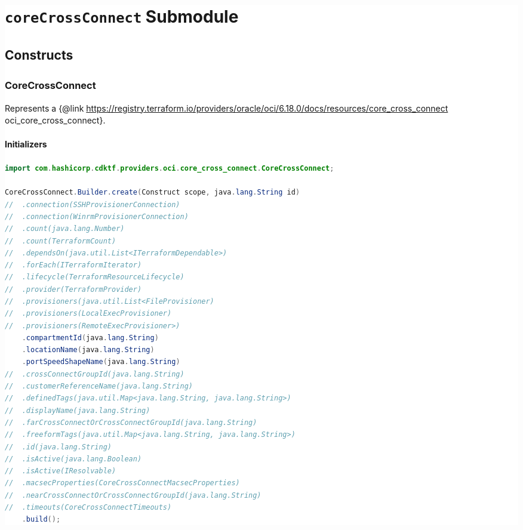 # `coreCrossConnect` Submodule <a name="`coreCrossConnect` Submodule" id="rhizo-co-terraform-provider-oci.coreCrossConnect"></a>

## Constructs <a name="Constructs" id="Constructs"></a>

### CoreCrossConnect <a name="CoreCrossConnect" id="rhizo-co-terraform-provider-oci.coreCrossConnect.CoreCrossConnect"></a>

Represents a {@link https://registry.terraform.io/providers/oracle/oci/6.18.0/docs/resources/core_cross_connect oci_core_cross_connect}.

#### Initializers <a name="Initializers" id="rhizo-co-terraform-provider-oci.coreCrossConnect.CoreCrossConnect.Initializer"></a>

```java
import com.hashicorp.cdktf.providers.oci.core_cross_connect.CoreCrossConnect;

CoreCrossConnect.Builder.create(Construct scope, java.lang.String id)
//  .connection(SSHProvisionerConnection)
//  .connection(WinrmProvisionerConnection)
//  .count(java.lang.Number)
//  .count(TerraformCount)
//  .dependsOn(java.util.List<ITerraformDependable>)
//  .forEach(ITerraformIterator)
//  .lifecycle(TerraformResourceLifecycle)
//  .provider(TerraformProvider)
//  .provisioners(java.util.List<FileProvisioner)
//  .provisioners(LocalExecProvisioner)
//  .provisioners(RemoteExecProvisioner>)
    .compartmentId(java.lang.String)
    .locationName(java.lang.String)
    .portSpeedShapeName(java.lang.String)
//  .crossConnectGroupId(java.lang.String)
//  .customerReferenceName(java.lang.String)
//  .definedTags(java.util.Map<java.lang.String, java.lang.String>)
//  .displayName(java.lang.String)
//  .farCrossConnectOrCrossConnectGroupId(java.lang.String)
//  .freeformTags(java.util.Map<java.lang.String, java.lang.String>)
//  .id(java.lang.String)
//  .isActive(java.lang.Boolean)
//  .isActive(IResolvable)
//  .macsecProperties(CoreCrossConnectMacsecProperties)
//  .nearCrossConnectOrCrossConnectGroupId(java.lang.String)
//  .timeouts(CoreCrossConnectTimeouts)
    .build();
```
